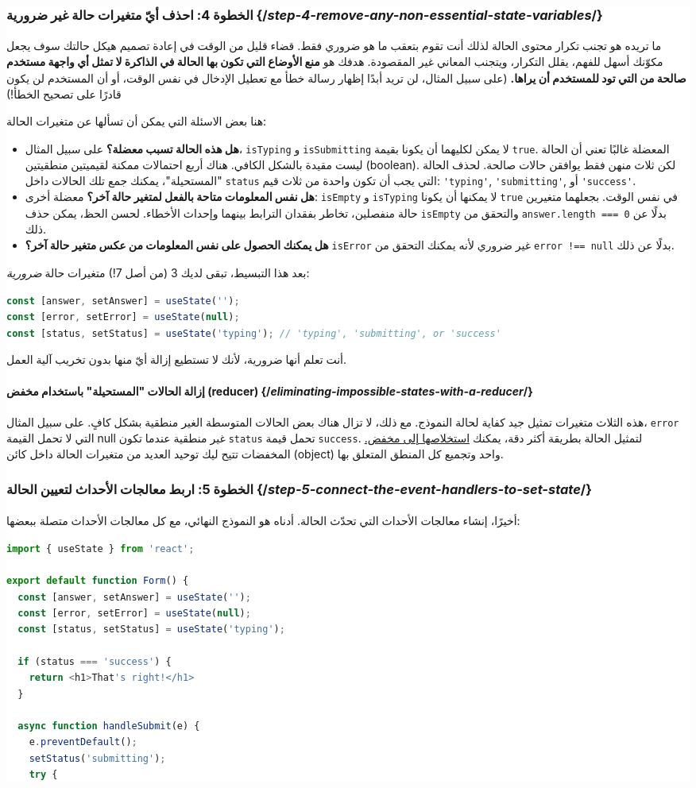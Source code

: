 ### الخطوة 4: احذف أيّ متغيرات حالة غير ضرورية {/*step-4-remove-any-non-essential-state-variables*/}

ما تريده هو تجنب تكرار محتوى الحالة لذلك أنت تقوم بتعقب ما هو ضروري فقط. قضاء قليل من الوقت في إعادة تصميم هيكل حالتك سوف يجعل مكوّنك أسهل للفهم، يقلل التكرار، ويتجنب المعاني غير المقصودة. هدفك هو **منع الأوضاع التي تكون بها الحالة في الذاكرة لا تمثل أي واجهة مستخدم صالحة من التي تود للمستخدم أن يراها.** (على سبيل المثال، لن تريد أبدًا إظهار رسالة خطأ مع تعطيل الإدخال في نفس الوقت، أو أن المستخدم لن يكون قادرًا على تصحيح الخطأ!)

هنا بعض الاسئلة التي يمكن أن تسألها عن متغيرات الحالة:

* **هل هذه الحالة تسبب معضلة؟** على سبيل المثال، `isTyping` و `isSubmitting` لا يمكن لكليهما أن يكونا بقيمة `true`. المعضلة غالبًا تعني أن الحالة ليست مقيدة بالشكل الكافي. هناك أربع احتمالات ممكنة لقيميتين منطقيتين (boolean). لكن ثلاث منهن فقط يوافقن حالات صالحة. لحذف الحالة "المستحيلة"، يمكنك جمع تلك الحالات داخل `status` التي يجب أن تكون واحدة من ثلاث قيم: `'typing'`, `'submitting'`, أو `'success'`.
* **هل نفس المعلومات متاحة بالفعل لمتغير حالة آخر؟** معضلة أخرى: `isEmpty` و `isTyping` لا يمكنها أن يكونا `true` في نفس الوقت. بجعلهما متغيرين حالة منفصلين، تخاطر بفقدان الترابط بينهما وإحداث الأخطاء. لحسن الحظ، يمكن حذف `isEmpty` والتحقق من `answer.length === 0` بدلًا عن ذلك.
* **هل يمكنك الحصول على نفس المعلومات من عكس متغير حالة آخر؟** `isError` غير ضروري لأنه يمكنك التحقق من `error !== null` بدلًا عن ذلك.

بعد هذا التبسيط، تبقى لديك 3 (من أصل 7!) متغيرات حالة *ضرورية*:

```js
const [answer, setAnswer] = useState('');
const [error, setError] = useState(null);
const [status, setStatus] = useState('typing'); // 'typing', 'submitting', or 'success'
```

أنت تعلم أنها ضرورية، لأنك لا تستطيع إزالة أيّ منها بدون تخريب آلية العمل.

<DeepDive>

#### إزالة الحالات "المستحيلة" باستخدام مخفض (reducer) {/*eliminating-impossible-states-with-a-reducer*/}

هذه الثلاث متغيرات تمثيل جيد كفاية لحالة النموذج. مع ذلك، لا تزال هناك بعض الحالات المتوسطة الغير منطقية بشكل كافٍ. على سبيل المثال، `error` التي لا تحمل القيمة null غير منطقية عندما تكون `status` تحمل قيمة `success`. لتمثيل الحالة بطريقة أكثر دقة، يمكنك [استخلاصها إلى مخفض.](/learn/extracting-state-logic-into-a-reducer) المخفضات تتيح ليك توحيد العديد من متغيرات الحالة داخل كائن (object) واحد وتجميع كل المنطق المتعلق بها.

</DeepDive>

### الخطوة 5: اربط معالجات الأحداث لتعيين الحالة {/*step-5-connect-the-event-handlers-to-set-state*/}

أخيرًا، إنشاء معالجات الأحداث التي تحدّث الحالة. أدناه هو النموذج النهائي، مع كل معالجات الأحداث متصلة ببعضها: 

<Sandpack>

```js
import { useState } from 'react';

export default function Form() {
  const [answer, setAnswer] = useState('');
  const [error, setError] = useState(null);
  const [status, setStatus] = useState('typing');

  if (status === 'success') {
    return <h1>That's right!</h1>
  }

  async function handleSubmit(e) {
    e.preventDefault();
    setStatus('submitting');
    try {
```